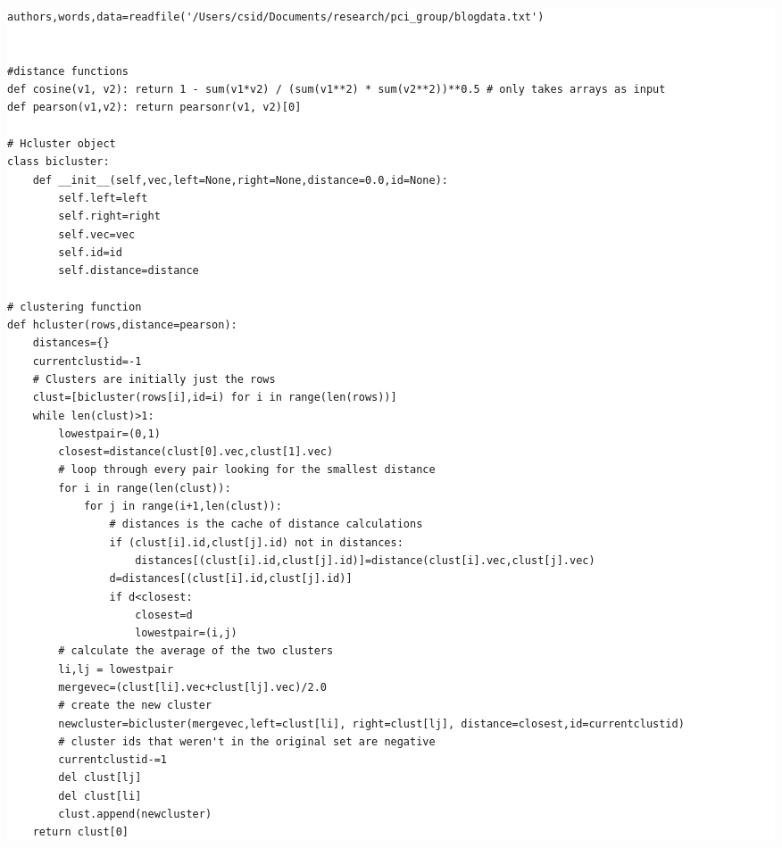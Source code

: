     authors,words,data=readfile('/Users/csid/Documents/research/pci_group/blogdata.txt')


    #distance functions
    def cosine(v1, v2): return 1 - sum(v1*v2) / (sum(v1**2) * sum(v2**2))**0.5 # only takes arrays as input
    def pearson(v1,v2): return pearsonr(v1, v2)[0]
    
    # Hcluster object 
    class bicluster:
        def __init__(self,vec,left=None,right=None,distance=0.0,id=None):
            self.left=left
            self.right=right
            self.vec=vec
            self.id=id
            self.distance=distance
            
    # clustering function
    def hcluster(rows,distance=pearson):
        distances={}
        currentclustid=-1
        # Clusters are initially just the rows
        clust=[bicluster(rows[i],id=i) for i in range(len(rows))]
        while len(clust)>1:
            lowestpair=(0,1)
            closest=distance(clust[0].vec,clust[1].vec)
            # loop through every pair looking for the smallest distance
            for i in range(len(clust)):
                for j in range(i+1,len(clust)):
                    # distances is the cache of distance calculations
                    if (clust[i].id,clust[j].id) not in distances:
                        distances[(clust[i].id,clust[j].id)]=distance(clust[i].vec,clust[j].vec)
                    d=distances[(clust[i].id,clust[j].id)]
                    if d<closest:
                        closest=d
                        lowestpair=(i,j)
            # calculate the average of the two clusters
            li,lj = lowestpair
            mergevec=(clust[li].vec+clust[lj].vec)/2.0
            # create the new cluster
            newcluster=bicluster(mergevec,left=clust[li], right=clust[lj], distance=closest,id=currentclustid)
            # cluster ids that weren't in the original set are negative
            currentclustid-=1
            del clust[lj]
            del clust[li]
            clust.append(newcluster)
        return clust[0]
